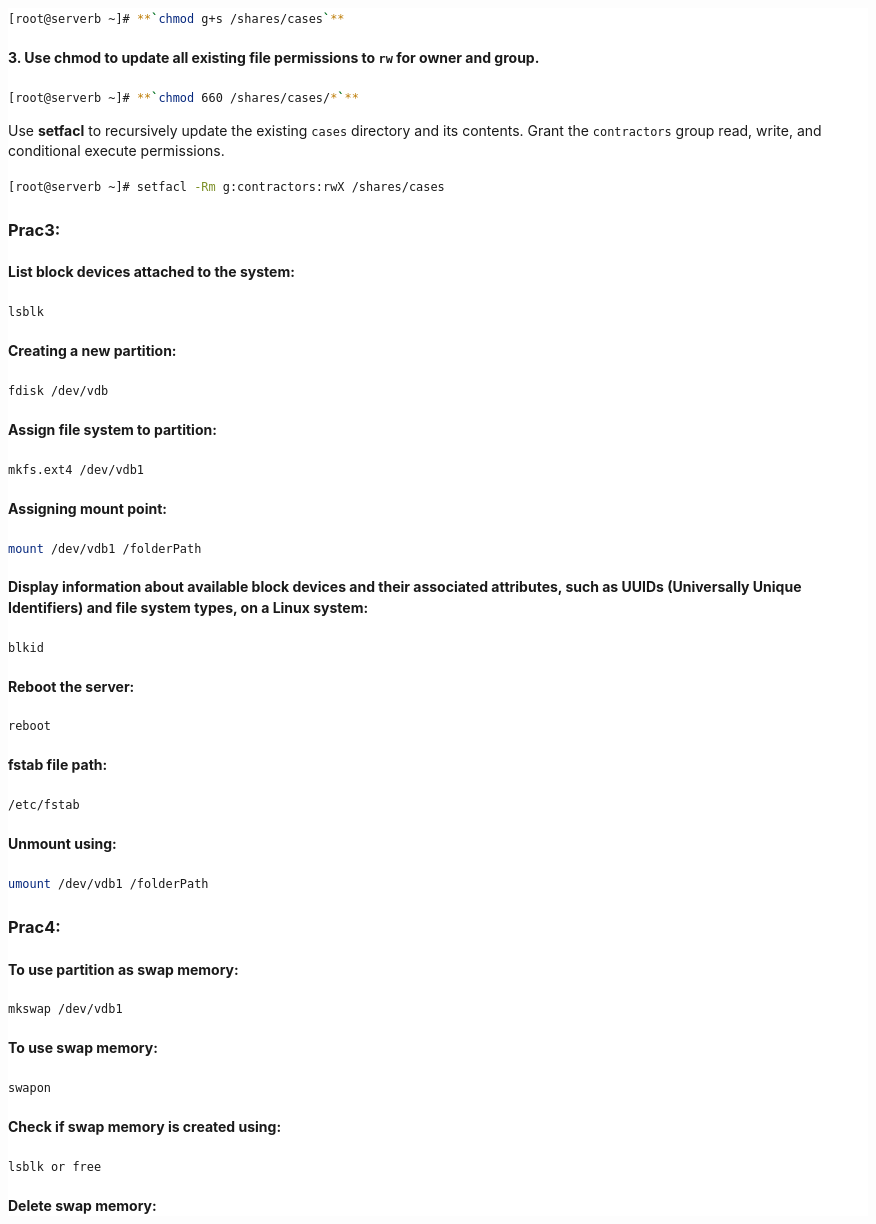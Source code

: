 ```bash
[root@serverb ~]# **`chmod g+s /shares/cases`**
```
#### 3. Use **chmod** to update all existing file permissions to `rw` for owner and group.
```bash
[root@serverb ~]# **`chmod 660 /shares/cases/*`**
```
Use **setfacl** to recursively update the existing `cases` directory and its contents. Grant the `contractors` group read, write, and conditional execute permissions.
```bash
[root@serverb ~]# setfacl -Rm g:contractors:rwX /shares/cases
```
### Prac3:
#### List block devices attached to the system:
```bash
lsblk
```
#### Creating a new partition:
```bash
fdisk /dev/vdb
```
#### Assign file system to partition:
```bash
mkfs.ext4 /dev/vdb1
```
#### Assigning mount point:
```bash
mount /dev/vdb1 /folderPath
```
#### Display information about available block devices and their associated attributes, such as UUIDs (Universally Unique Identifiers) and file system types, on a Linux system:
```bash
blkid
```
#### Reboot the server:
```bash
reboot
```
#### fstab file path: 
```
/etc/fstab
```
#### Unmount using:
```bash
umount /dev/vdb1 /folderPath
```
### Prac4: 
#### To use partition as swap memory:
```bash
mkswap /dev/vdb1
```
#### To use swap memory:
```bash
swapon
```
#### Check if swap memory is created using:
```bash
lsblk or free
```
#### Delete swap memory:
```bash
```